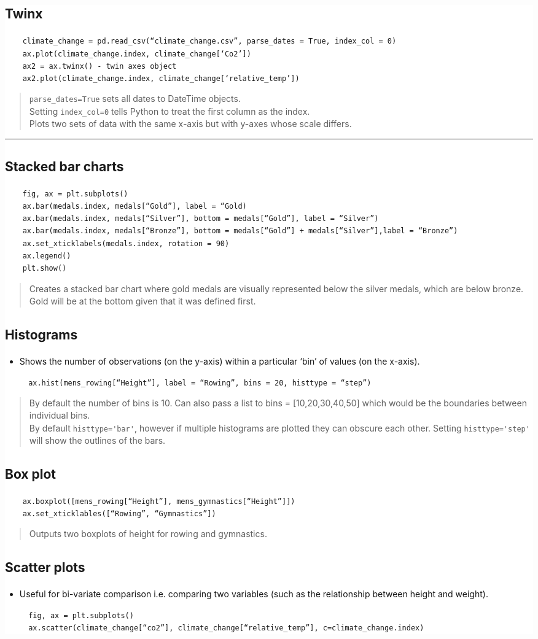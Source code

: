 ## Twinx  

        climate_change = pd.read_csv(“climate_change.csv”, parse_dates = True, index_col = 0)
        ax.plot(climate_change.index, climate_change[‘Co2’])
        ax2 = ax.twinx() - twin axes object
        ax2.plot(climate_change.index, climate_change[‘relative_temp’])

> `parse_dates=True` sets all dates to DateTime objects.  
> Setting `index_col=0` tells Python to treat the first column as the index.  
> Plots two sets of data with the same x-axis but with y-axes whose scale differs.  

---

## Stacked bar charts  

        fig, ax = plt.subplots()
        ax.bar(medals.index, medals[“Gold”], label = “Gold)
        ax.bar(medals.index, medals[“Silver”], bottom = medals[“Gold”], label = “Silver”)
        ax.bar(medals.index, medals[“Bronze”], bottom = medals[“Gold”] + medals[“Silver”],label = “Bronze”) 
        ax.set_xticklabels(medals.index, rotation = 90)
        ax.legend()
        plt.show()

> Creates a stacked bar chart where gold medals are visually represented below the silver medals, which are below bronze.  
> Gold will be at the bottom given that it was defined first.  

## Histograms  
- Shows the number of observations (on the y-axis) within a particular ‘bin’ of values (on the x-axis).  

        ax.hist(mens_rowing[“Height”], label = “Rowing”, bins = 20, histtype = “step”)

> By default the number of bins is 10. Can also pass a list to bins = [10,20,30,40,50] which would be the boundaries between individual bins.  
> By default `histtype='bar'`, however if multiple histograms are plotted they can obscure each other. Setting `histtype='step'` will show the outlines of the bars.    

## Box plot  

        ax.boxplot([mens_rowing[“Height”], mens_gymnastics[“Height”]])
        ax.set_xticklables([“Rowing”, “Gymnastics”])

> Outputs two boxplots of height for rowing and gymnastics.  

## Scatter plots  
- Useful for bi-variate comparison i.e. comparing two variables (such as the relationship between height and weight).  

        fig, ax = plt.subplots()
        ax.scatter(climate_change[“co2”], climate_change[“relative_temp”], c=climate_change.index)
